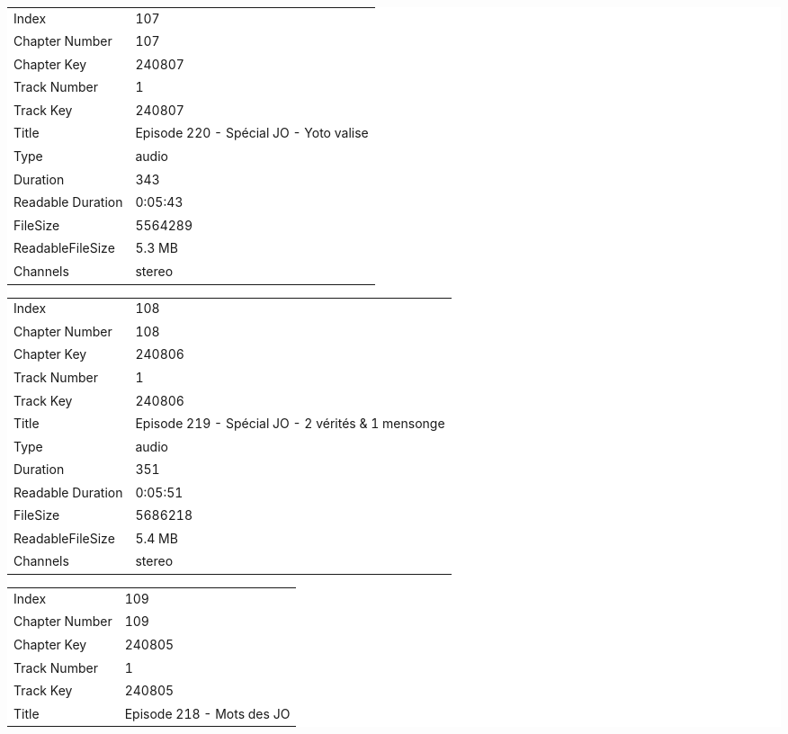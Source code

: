 |  |  |
| - | - |
| Index | 107 |
| Chapter Number | 107 |
| Chapter Key | 240807 |
| Track Number | 1 |
| Track Key | 240807 |
| Title | Episode 220 - Spécial JO - Yoto valise |
| Type | audio |
| Duration | 343 |
| Readable Duration | 0:05:43 |
| FileSize | 5564289 |
| ReadableFileSize | 5.3 MB |
| Channels | stereo |

|  |  |
| - | - |
| Index | 108 |
| Chapter Number | 108 |
| Chapter Key | 240806 |
| Track Number | 1 |
| Track Key | 240806 |
| Title | Episode 219 - Spécial JO - 2 vérités & 1 mensonge |
| Type | audio |
| Duration | 351 |
| Readable Duration | 0:05:51 |
| FileSize | 5686218 |
| ReadableFileSize | 5.4 MB |
| Channels | stereo |

|  |  |
| - | - |
| Index | 109 |
| Chapter Number | 109 |
| Chapter Key | 240805 |
| Track Number | 1 |
| Track Key | 240805 |
| Title | Episode 218 - Mots des JO |